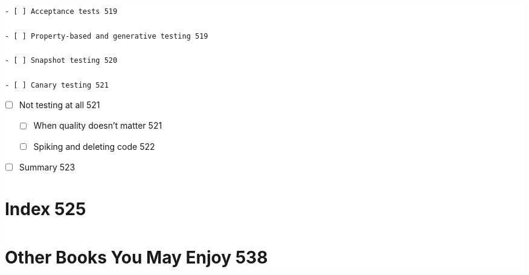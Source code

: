     - [ ] Acceptance tests 519

    - [ ] Property-based and generative testing 519

    - [ ] Snapshot testing 520

    - [ ] Canary testing 521

  - [ ] Not testing at all 521

    - [ ] When quality doesn’t matter 521

    - [ ] Spiking and deleting code 522

  - [ ] Summary 523

# Index 525

# Other Books You May Enjoy 538
